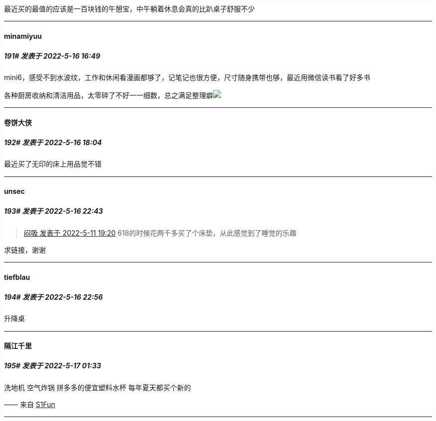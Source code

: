 最近买的最值的应该是一百块钱的午憩宝，中午躺着休息会真的比趴桌子舒服不少



*****

####  minamiyuu  
##### 191#       发表于 2022-5-16 16:49

mini6，感受不到水波纹，工作和休闲看漫画都够了，记笔记也很方便，尺寸随身携带也够，最近用微信读书看了好多书

各种厨房收纳和清洁用品，太零碎了不好一一细数，总之满足整理癖<img src="https://static.saraba1st.com/image/smiley/face2017/072.png" referrerpolicy="no-referrer">



*****

####  卷饼大侠  
##### 192#       发表于 2022-5-16 18:04

最近买了无印的床上用品觉不错



*****

####  unsec  
##### 193#       发表于 2022-5-16 22:43

<blockquote><a href="httphttps://bbs.saraba1st.com/2b/forum.php?mod=redirect&amp;goto=findpost&amp;pid=55787772&amp;ptid=2068677" target="_blank">闷吸 发表于 2022-5-11 19:20</a>
618的时候花两千多买了个床垫，从此感觉到了睡觉的乐趣</blockquote>
求链接，谢谢



*****

####  tiefblau  
##### 194#       发表于 2022-5-16 22:56

升降桌



*****

####  隔江千里  
##### 195#       发表于 2022-5-17 01:33

洗地机
空气炸锅
拼多多的便宜塑料水杯 每年夏天都买个新的

—— 来自 [S1Fun](https://s1fun.koalcat.com)



*****
